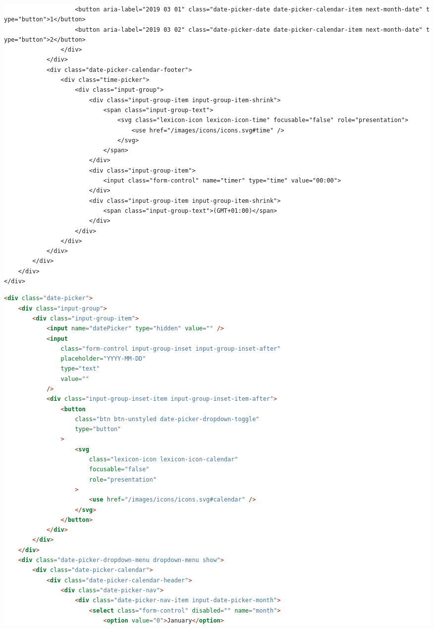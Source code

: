 						<button aria-label="2019 03 01" class="date-picker-date date-picker-calendar-item next-month-date" type="button">1</button>
						<button aria-label="2019 03 02" class="date-picker-date date-picker-calendar-item next-month-date" type="button">2</button>
					</div>
				</div>
				<div class="date-picker-calendar-footer">
					<div class="time-picker">
						<div class="input-group">
							<div class="input-group-item input-group-item-shrink">
								<span class="input-group-text">
									<svg class="lexicon-icon lexicon-icon-time" focusable="false" role="presentation">
										<use href="/images/icons/icons.svg#time" />
									</svg>
								</span>
							</div>
							<div class="input-group-item">
								<input class="form-control" name="timer" type="time" value="00:00">
							</div>
							<div class="input-group-item input-group-item-shrink">
								<span class="input-group-text">(GMT+01:00)</span>
							</div>
						</div>
					</div>
				</div>
			</div>
		</div>
	</div>
</div>

```html
<div class="date-picker">
	<div class="input-group">
		<div class="input-group-item">
			<input name="datePicker" type="hidden" value="" />
			<input
				class="form-control input-group-inset input-group-inset-after"
				placeholder="YYYY-MM-DD"
				type="text"
				value=""
			/>
			<div class="input-group-inset-item input-group-inset-item-after">
				<button
					class="btn btn-unstyled date-picker-dropdown-toggle"
					type="button"
				>
					<svg
						class="lexicon-icon lexicon-icon-calendar"
						focusable="false"
						role="presentation"
					>
						<use href="/images/icons/icons.svg#calendar" />
					</svg>
				</button>
			</div>
		</div>
	</div>
	<div class="date-picker-dropdown-menu dropdown-menu show">
		<div class="date-picker-calendar">
			<div class="date-picker-calendar-header">
				<div class="date-picker-nav">
					<div class="date-picker-nav-item input-date-picker-month">
						<select class="form-control" disabled="" name="month">
							<option value="0">January</option>
```